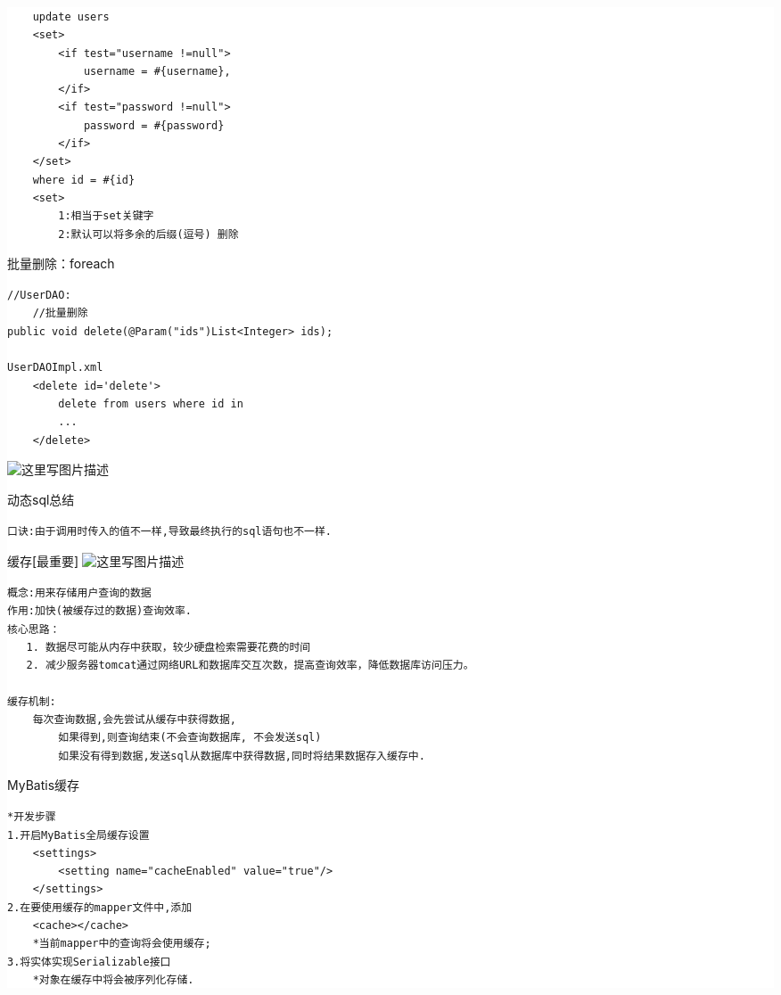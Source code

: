     	update users 
    	<set>
    		<if test="username !=null">
    			username = #{username},
    		</if>
    		<if test="password !=null">
    			password = #{password}
    		</if>
    	</set>
    	where id = #{id}
    	<set>
    		1:相当于set关键字
    		2:默认可以将多余的后缀(逗号) 删除


批量删除：foreach

    //UserDAO:
    	//批量删除
    public void delete(@Param("ids")List<Integer> ids);

    UserDAOImpl.xml
    	<delete id='delete'>
    		delete from users where id in 
    		...
    	</delete>

![这里写图片描述](https://img-blog.csdn.net/2018073021074772?watermark/2/text/aHR0cHM6Ly9ibG9nLmNzZG4ubmV0L3FxXzM4OTI4OTQ0/font/5a6L5L2T/fontsize/400/fill/I0JBQkFCMA==/dissolve/70)

动态sql总结

    口诀:由于调用时传入的值不一样,导致最终执行的sql语句也不一样.


缓存[最重要]
![这里写图片描述](https://img-blog.csdn.net/20180730210807563?watermark/2/text/aHR0cHM6Ly9ibG9nLmNzZG4ubmV0L3FxXzM4OTI4OTQ0/font/5a6L5L2T/fontsize/400/fill/I0JBQkFCMA==/dissolve/70)


    概念:用来存储用户查询的数据
    作用:加快(被缓存过的数据)查询效率.
    核心思路： 
       1. 数据尽可能从内存中获取，较少硬盘检索需要花费的时间
       2. 减少服务器tomcat通过网络URL和数据库交互次数，提高查询效率，降低数据库访问压力。
    
    缓存机制:
    	每次查询数据,会先尝试从缓存中获得数据,
    		如果得到,则查询结束(不会查询数据库, 不会发送sql)
    		如果没有得到数据,发送sql从数据库中获得数据,同时将结果数据存入缓存中.


MyBatis缓存

    *开发步骤
    1.开启MyBatis全局缓存设置
    	<settings>
    		<setting name="cacheEnabled" value="true"/>
    	</settings>		
    2.在要使用缓存的mapper文件中,添加
    	<cache></cache>		
    	*当前mapper中的查询将会使用缓存;
    3.将实体实现Serializable接口	
    	*对象在缓存中将会被序列化存储.
